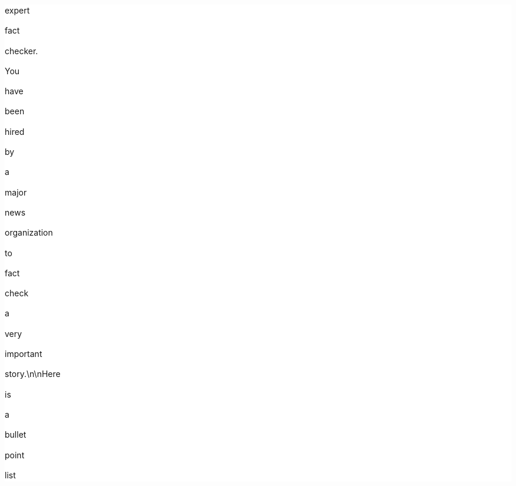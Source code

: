 
 expert
 

 fact
 

 checker.
 

 You
 

 have
 

 been
 

 hired
 

 by
 

 a
 

 major
 

 news
 

 organization
 

 to
 

 fact
 

 check
 

 a
 

 very
 

 important
 

 story.\n\nHere
 

 is
 

 a
 

 bullet
 

 point
 

 list
 
